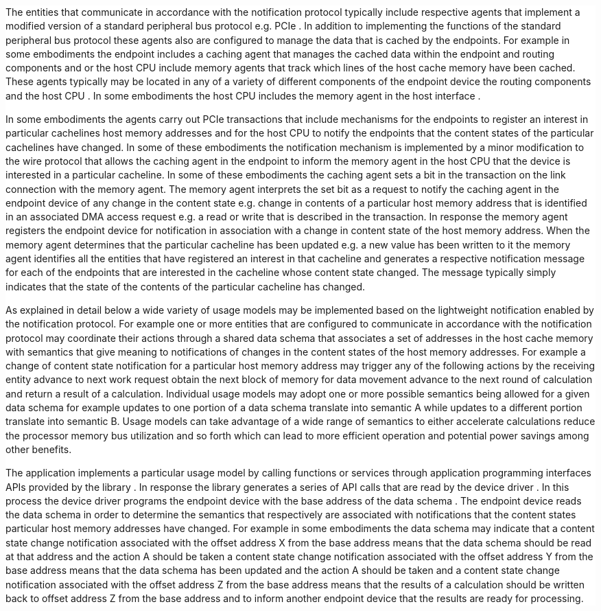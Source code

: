 The entities that communicate in accordance with the notification protocol typically include respective agents that implement a modified version of a standard peripheral bus protocol e.g. PCIe . In addition to implementing the functions of the standard peripheral bus protocol these agents also are configured to manage the data that is cached by the endpoints. For example in some embodiments the endpoint includes a caching agent that manages the cached data within the endpoint and routing components and or the host CPU include memory agents that track which lines of the host cache memory have been cached. These agents typically may be located in any of a variety of different components of the endpoint device the routing components and the host CPU . In some embodiments the host CPU includes the memory agent in the host interface .

In some embodiments the agents carry out PCIe transactions that include mechanisms for the endpoints to register an interest in particular cachelines host memory addresses and for the host CPU to notify the endpoints that the content states of the particular cachelines have changed. In some of these embodiments the notification mechanism is implemented by a minor modification to the wire protocol that allows the caching agent in the endpoint to inform the memory agent in the host CPU that the device is interested in a particular cacheline. In some of these embodiments the caching agent sets a bit in the transaction on the link connection with the memory agent. The memory agent interprets the set bit as a request to notify the caching agent in the endpoint device of any change in the content state e.g. change in contents of a particular host memory address that is identified in an associated DMA access request e.g. a read or write that is described in the transaction. In response the memory agent registers the endpoint device for notification in association with a change in content state of the host memory address. When the memory agent determines that the particular cacheline has been updated e.g. a new value has been written to it the memory agent identifies all the entities that have registered an interest in that cacheline and generates a respective notification message for each of the endpoints that are interested in the cacheline whose content state changed. The message typically simply indicates that the state of the contents of the particular cacheline has changed.

As explained in detail below a wide variety of usage models may be implemented based on the lightweight notification enabled by the notification protocol. For example one or more entities that are configured to communicate in accordance with the notification protocol may coordinate their actions through a shared data schema that associates a set of addresses in the host cache memory with semantics that give meaning to notifications of changes in the content states of the host memory addresses. For example a change of content state notification for a particular host memory address may trigger any of the following actions by the receiving entity advance to next work request obtain the next block of memory for data movement advance to the next round of calculation and return a result of a calculation. Individual usage models may adopt one or more possible semantics being allowed for a given data schema for example updates to one portion of a data schema translate into semantic A while updates to a different portion translate into semantic B. Usage models can take advantage of a wide range of semantics to either accelerate calculations reduce the processor memory bus utilization and so forth which can lead to more efficient operation and potential power savings among other benefits.

The application implements a particular usage model by calling functions or services through application programming interfaces APIs provided by the library . In response the library generates a series of API calls that are read by the device driver . In this process the device driver programs the endpoint device with the base address of the data schema . The endpoint device reads the data schema in order to determine the semantics that respectively are associated with notifications that the content states particular host memory addresses have changed. For example in some embodiments the data schema may indicate that a content state change notification associated with the offset address X from the base address means that the data schema should be read at that address and the action A should be taken a content state change notification associated with the offset address Y from the base address means that the data schema has been updated and the action A should be taken and a content state change notification associated with the offset address Z from the base address means that the results of a calculation should be written back to offset address Z from the base address and to inform another endpoint device that the results are ready for processing.
